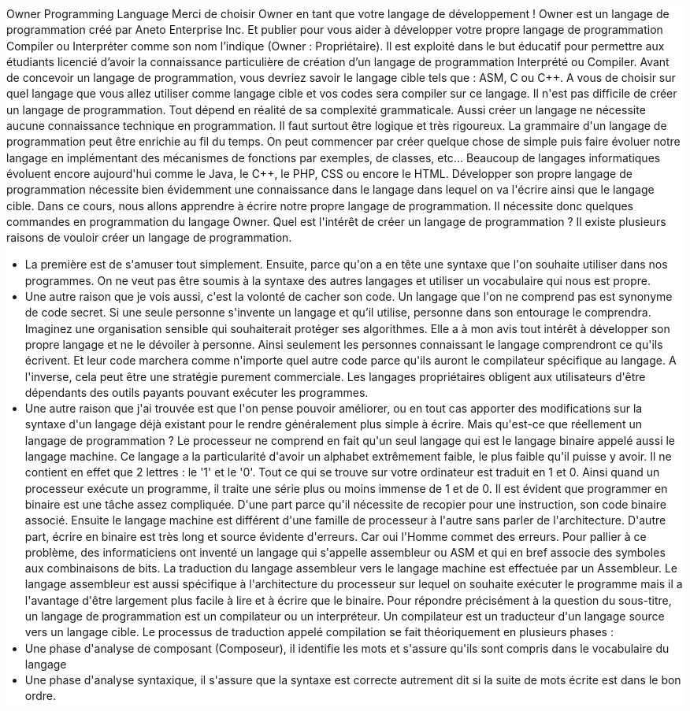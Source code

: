 Owner Programming Language
Merci de choisir Owner en tant que votre langage de développement !
Owner est un langage de programmation créé par Aneto Enterprise Inc. Et publier pour vous aider à développer votre propre langage de programmation Compiler ou Interpréter comme son nom l’indique (Owner : Propriétaire).
Il est exploité dans le but éducatif pour permettre aux étudiants licencié d’avoir la connaissance particulière de création d’un langage de programmation Interprété ou Compiler.
Avant de concevoir un langage de programmation, vous devriez savoir le langage cible tels que : ASM, C ou C++. A vous de choisir sur quel langage que vous allez utiliser comme langage cible et vos codes sera compiler sur ce langage.
Il n'est pas difficile de créer un langage de programmation. Tout dépend en réalité de sa complexité grammaticale. Aussi créer un langage ne nécessite aucune connaissance technique en programmation. Il faut surtout être logique et très rigoureux. La grammaire d'un langage de programmation peut être enrichie au fil du temps. On peut commencer par créer quelque chose de simple puis faire évoluer notre langage en implémentant des mécanismes de fonctions par exemples, de classes, etc...
Beaucoup de langages informatiques évoluent encore aujourd'hui comme le Java, le C++, le PHP, CSS ou encore le HTML.
Développer son propre langage de programmation nécessite bien évidemment une connaissance dans le langage dans lequel on va l'écrire ainsi que le langage cible. Dans ce cours, nous allons apprendre à écrire notre propre langage de programmation. Il nécessite donc quelques commandes en programmation du langage Owner.
Quel est l'intérêt de créer un langage de programmation ?
Il existe plusieurs raisons de vouloir créer un langage de programmation.
- La première est de s'amuser tout simplement. Ensuite, parce qu'on a en tête une syntaxe que l'on souhaite utiliser dans nos programmes.
On ne veut pas être soumis à la syntaxe des autres langages et utiliser un vocabulaire qui nous est propre.
- Une autre raison que je vois aussi, c'est la volonté de cacher son code. Un langage que l'on ne comprend pas est synonyme de code secret. Si une seule personne s'invente un langage et qu’il utilise, personne dans son entourage le comprendra. Imaginez une organisation sensible qui souhaiterait protéger ses algorithmes. Elle a à mon avis tout intérêt à développer son propre langage et ne le dévoiler à personne.
Ainsi seulement les personnes connaissant le langage comprendront ce qu'ils écrivent. Et leur code marchera comme n'importe quel autre code parce qu'ils auront le compilateur spécifique au langage. A l'inverse, cela peut être une stratégie purement commerciale. Les langages propriétaires obligent aux utilisateurs d'être dépendants des outils payants pouvant exécuter les programmes.
- Une autre raison que j'ai trouvée est que l'on pense pouvoir améliorer, ou en tout cas apporter des modifications sur la syntaxe d'un langage déjà existant pour le rendre généralement plus simple à écrire.
Mais qu'est-ce que réellement un langage de programmation ?
Le processeur ne comprend en fait qu'un seul langage qui est le langage binaire appelé aussi le langage machine. Ce langage a la particularité d'avoir un alphabet extrêmement faible, le plus faible qu'il puisse y avoir. Il ne contient en effet que 2 lettres : le '1' et le '0'. Tout ce qui se trouve sur votre ordinateur est traduit en 1 et 0. Ainsi quand un processeur exécute un programme, il traite une série plus ou moins immense de
1 et de 0.
Il est évident que programmer en binaire est une tâche assez compliquée. D'une part parce qu'il nécessite de recopier pour une instruction, son code binaire associé. Ensuite le langage machine est différent d'une famille de processeur à l'autre sans parler de l'architecture.
D'autre part, écrire en binaire est très long et source évidente d'erreurs. Car oui l'Homme commet des erreurs. Pour pallier à ce problème, des informaticiens ont inventé un langage qui s'appelle assembleur ou ASM et qui en bref associe des symboles aux combinaisons de bits. La traduction du langage assembleur vers le langage machine est effectuée par un Assembleur.
Le langage assembleur est aussi spécifique à l'architecture du processeur sur lequel on souhaite exécuter le programme mais il a l'avantage d'être largement plus facile à lire et à écrire que le binaire.
Pour répondre précisément à la question du sous-titre, un langage de programmation est un compilateur ou un interpréteur.
Un compilateur est un traducteur d'un langage source vers un langage cible. Le processus de traduction appelé compilation se fait théoriquement en plusieurs phases :
- Une phase d'analyse de composant (Composeur), il identifie les mots et s'assure qu'ils sont compris dans le vocabulaire du langage
- Une phase d'analyse syntaxique, il s'assure que la syntaxe est correcte autrement dit si la suite de mots écrite est dans le bon ordre.